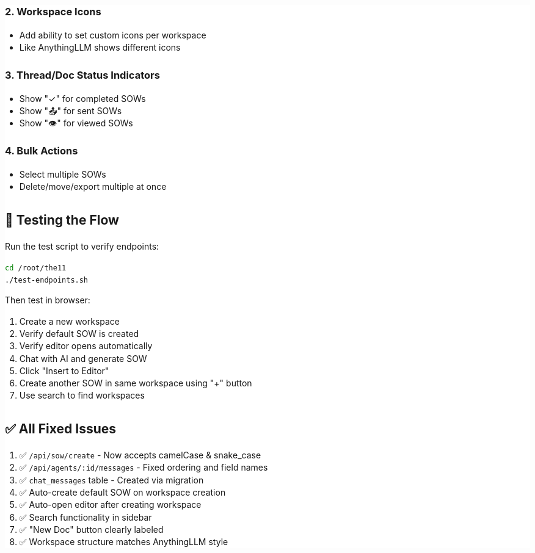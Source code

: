 ### 2. Workspace Icons
- Add ability to set custom icons per workspace
- Like AnythingLLM shows different icons

### 3. Thread/Doc Status Indicators
- Show "✓" for completed SOWs
- Show "📤" for sent SOWs
- Show "👁️" for viewed SOWs

### 4. Bulk Actions
- Select multiple SOWs
- Delete/move/export multiple at once

## 🐛 Testing the Flow

Run the test script to verify endpoints:
```bash
cd /root/the11
./test-endpoints.sh
```

Then test in browser:
1. Create a new workspace
2. Verify default SOW is created
3. Verify editor opens automatically
4. Chat with AI and generate SOW
5. Click "Insert to Editor"
6. Create another SOW in same workspace using "+" button
7. Use search to find workspaces

## ✅ All Fixed Issues

1. ✅ `/api/sow/create` - Now accepts camelCase & snake_case
2. ✅ `/api/agents/:id/messages` - Fixed ordering and field names
3. ✅ `chat_messages` table - Created via migration
4. ✅ Auto-create default SOW on workspace creation
5. ✅ Auto-open editor after creating workspace
6. ✅ Search functionality in sidebar
7. ✅ "New Doc" button clearly labeled
8. ✅ Workspace structure matches AnythingLLM style
